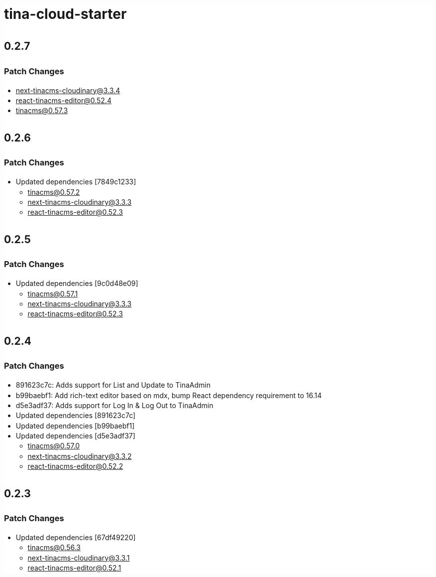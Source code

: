 # tina-cloud-starter

## 0.2.7

### Patch Changes

- next-tinacms-cloudinary@3.3.4
- react-tinacms-editor@0.52.4
- tinacms@0.57.3

## 0.2.6

### Patch Changes

- Updated dependencies [7849c1233]
  - tinacms@0.57.2
  - next-tinacms-cloudinary@3.3.3
  - react-tinacms-editor@0.52.3

## 0.2.5

### Patch Changes

- Updated dependencies [9c0d48e09]
  - tinacms@0.57.1
  - next-tinacms-cloudinary@3.3.3
  - react-tinacms-editor@0.52.3

## 0.2.4

### Patch Changes

- 891623c7c: Adds support for List and Update to TinaAdmin
- b99baebf1: Add rich-text editor based on mdx, bump React dependency requirement to 16.14
- d5e3adf37: Adds support for Log In & Log Out to TinaAdmin
- Updated dependencies [891623c7c]
- Updated dependencies [b99baebf1]
- Updated dependencies [d5e3adf37]
  - tinacms@0.57.0
  - next-tinacms-cloudinary@3.3.2
  - react-tinacms-editor@0.52.2

## 0.2.3

### Patch Changes

- Updated dependencies [67df49220]
  - tinacms@0.56.3
  - next-tinacms-cloudinary@3.3.1
  - react-tinacms-editor@0.52.1
